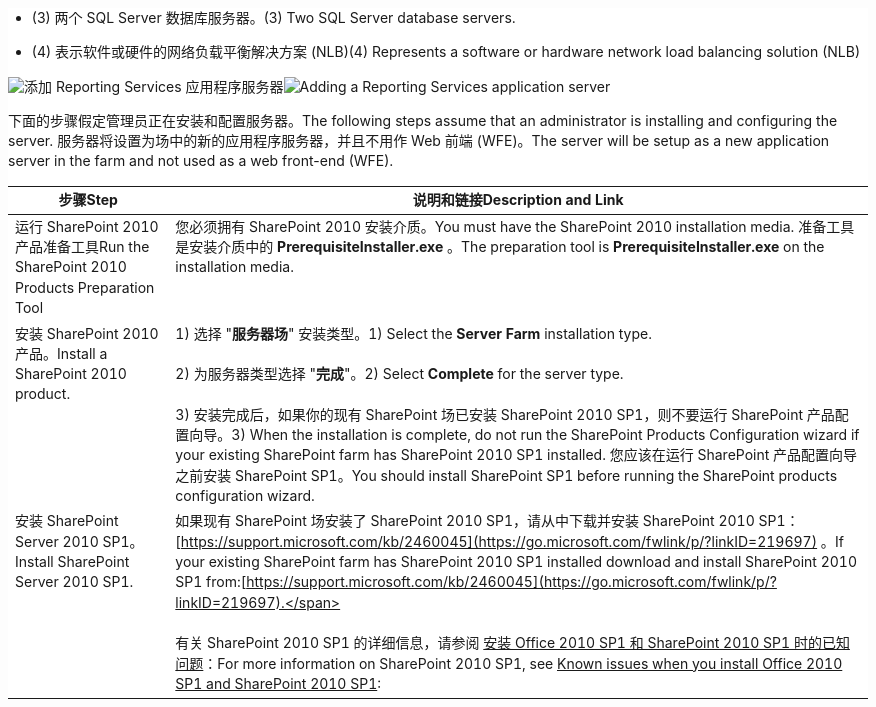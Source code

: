 -   <span data-ttu-id="70e4d-137">(3) 两个 SQL Server 数据库服务器。</span><span class="sxs-lookup"><span data-stu-id="70e4d-137">(3) Two SQL Server database servers.</span></span>  
  
-   <span data-ttu-id="70e4d-138">(4) 表示软件或硬件的网络负载平衡解决方案 (NLB)</span><span class="sxs-lookup"><span data-stu-id="70e4d-138">(4) Represents a software or hardware network load balancing solution (NLB)</span></span>  
  
 <span data-ttu-id="70e4d-139">![添加 Reporting Services 应用程序服务器](../../../2014/sql-server/install/media/rs-sharepointscale.gif "添加 Reporting Services 应用程序服务器")</span><span class="sxs-lookup"><span data-stu-id="70e4d-139">![Adding a Reporting Services application server](../../../2014/sql-server/install/media/rs-sharepointscale.gif "Adding a Reporting Services application server")</span></span>  
  
 <span data-ttu-id="70e4d-140">下面的步骤假定管理员正在安装和配置服务器。</span><span class="sxs-lookup"><span data-stu-id="70e4d-140">The following steps assume that an administrator is installing and configuring the server.</span></span> <span data-ttu-id="70e4d-141">服务器将设置为场中的新的应用程序服务器，并且不用作 Web 前端 (WFE)。</span><span class="sxs-lookup"><span data-stu-id="70e4d-141">The server will be setup as a new application server in the farm and not used as a web front-end (WFE).</span></span>  
  
|<span data-ttu-id="70e4d-142">步骤</span><span class="sxs-lookup"><span data-stu-id="70e4d-142">Step</span></span>|<span data-ttu-id="70e4d-143">说明和链接</span><span class="sxs-lookup"><span data-stu-id="70e4d-143">Description and Link</span></span>|  
|----------|--------------------------|  
|<span data-ttu-id="70e4d-144">运行 SharePoint 2010 产品准备工具</span><span class="sxs-lookup"><span data-stu-id="70e4d-144">Run the SharePoint 2010 Products Preparation Tool</span></span>|<span data-ttu-id="70e4d-145">您必须拥有 SharePoint 2010 安装介质。</span><span class="sxs-lookup"><span data-stu-id="70e4d-145">You must have the SharePoint 2010 installation media.</span></span> <span data-ttu-id="70e4d-146">准备工具是安装介质中的 **PrerequisiteInstaller.exe** 。</span><span class="sxs-lookup"><span data-stu-id="70e4d-146">The preparation tool is **PrerequisiteInstaller.exe** on the installation media.</span></span>|  
|<span data-ttu-id="70e4d-147">安装 SharePoint 2010 产品。</span><span class="sxs-lookup"><span data-stu-id="70e4d-147">Install a SharePoint 2010 product.</span></span>|<span data-ttu-id="70e4d-148">1) 选择 "**服务器场**" 安装类型。</span><span class="sxs-lookup"><span data-stu-id="70e4d-148">1) Select the **Server Farm** installation type.</span></span><br /><br /> <span data-ttu-id="70e4d-149">2) 为服务器类型选择 "**完成**"。</span><span class="sxs-lookup"><span data-stu-id="70e4d-149">2) Select **Complete** for the server type.</span></span><br /><br /> <span data-ttu-id="70e4d-150">3) 安装完成后，如果你的现有 SharePoint 场已安装 SharePoint 2010 SP1，则不要运行 SharePoint 产品配置向导。</span><span class="sxs-lookup"><span data-stu-id="70e4d-150">3) When the installation is complete, do not run the SharePoint Products Configuration wizard if your existing SharePoint farm has SharePoint 2010 SP1 installed.</span></span> <span data-ttu-id="70e4d-151">您应该在运行 SharePoint 产品配置向导之前安装 SharePoint SP1。</span><span class="sxs-lookup"><span data-stu-id="70e4d-151">You should install SharePoint SP1 before running the SharePoint products configuration wizard.</span></span>|  
|<span data-ttu-id="70e4d-152">安装 SharePoint Server 2010 SP1。</span><span class="sxs-lookup"><span data-stu-id="70e4d-152">Install SharePoint Server 2010 SP1.</span></span>|<span data-ttu-id="70e4d-153">如果现有 SharePoint 场安装了 SharePoint 2010 SP1，请从中下载并安装 SharePoint 2010 SP1： [https://support.microsoft.com/kb/2460045](https://go.microsoft.com/fwlink/p/?linkID=219697) 。</span><span class="sxs-lookup"><span data-stu-id="70e4d-153">If your existing SharePoint farm has SharePoint 2010 SP1 installed download and install SharePoint 2010 SP1 from:[https://support.microsoft.com/kb/2460045](https://go.microsoft.com/fwlink/p/?linkID=219697).</span></span><br /><br /> <span data-ttu-id="70e4d-154">有关 SharePoint 2010 SP1 的详细信息，请参阅 [安装 Office 2010 SP1 和 SharePoint 2010 SP1 时的已知问题](https://support.microsoft.com/kb/2532126)：</span><span class="sxs-lookup"><span data-stu-id="70e4d-154">For more information on SharePoint 2010 SP1, see [Known issues when you install Office 2010 SP1 and SharePoint 2010 SP1](https://support.microsoft.com/kb/2532126):</span></span>|  